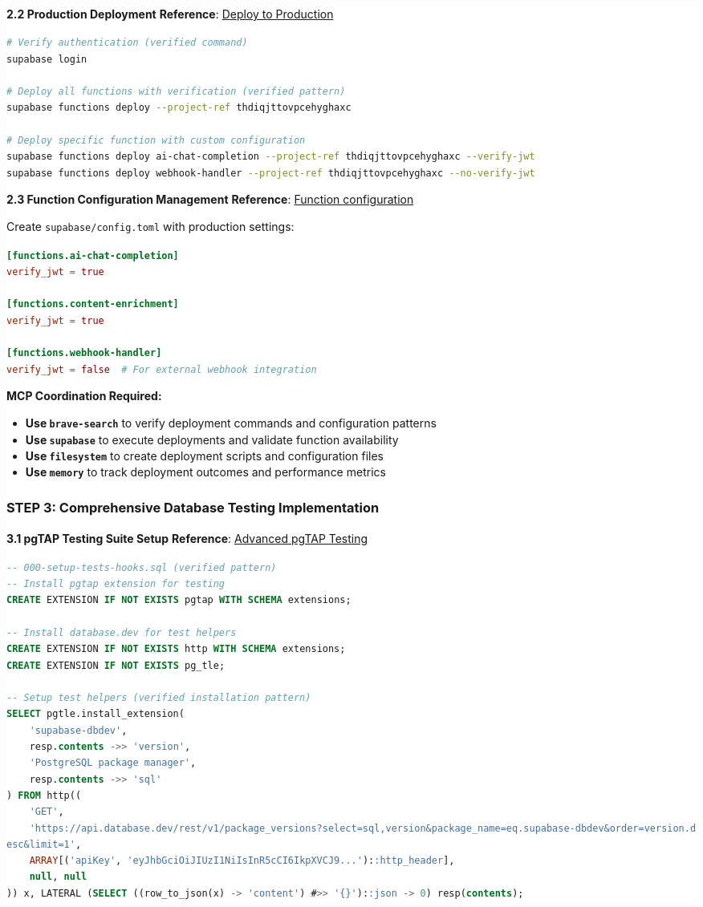 **2.2 Production Deployment**
**Reference**: [Deploy to Production](https://supabase.com/docs/guides/functions/deploy)

```bash
# Verify authentication (verified command)
supabase login

# Deploy all functions with verification (verified pattern)
supabase functions deploy --project-ref thdiqjttovpcehyghaxc

# Deploy specific function with custom configuration
supabase functions deploy ai-chat-completion --project-ref thdiqjttovpcehyghaxc --verify-jwt
supabase functions deploy webhook-handler --project-ref thdiqjttovpcehyghaxc --no-verify-jwt
```

**2.3 Function Configuration Management**
**Reference**: [Function configuration](https://supabase.com/docs/guides/functions/deploy#function-configuration)

Create `supabase/config.toml` with production settings:
```toml
[functions.ai-chat-completion]
verify_jwt = true

[functions.content-enrichment] 
verify_jwt = true

[functions.webhook-handler]
verify_jwt = false  # For external webhook integration
```

**MCP Coordination Required:**
- **Use `brave-search`** to verify deployment commands and configuration patterns
- **Use `supabase`** to execute deployments and validate function availability
- **Use `filesystem`** to create deployment scripts and configuration files
- **Use `memory`** to track deployment outcomes and performance metrics

### **STEP 3: Comprehensive Database Testing Implementation**

**3.1 pgTAP Testing Suite Setup**
**Reference**: [Advanced pgTAP Testing](https://supabase.com/docs/guides/local-development/testing/pgtap-extended)

```sql
-- 000-setup-tests-hooks.sql (verified pattern)
-- Install pgtap extension for testing
CREATE EXTENSION IF NOT EXISTS pgtap WITH SCHEMA extensions;

-- Install database.dev for test helpers
CREATE EXTENSION IF NOT EXISTS http WITH SCHEMA extensions;
CREATE EXTENSION IF NOT EXISTS pg_tle;

-- Setup test helpers (verified installation pattern)
SELECT pgtle.install_extension(
    'supabase-dbdev',
    resp.contents ->> 'version',
    'PostgreSQL package manager',
    resp.contents ->> 'sql'
) FROM http((
    'GET',
    'https://api.database.dev/rest/v1/package_versions?select=sql,version&package_name=eq.supabase-dbdev&order=version.desc&limit=1',
    ARRAY[('apiKey', 'eyJhbGciOiJIUzI1NiIsInR5cCI6IkpXVCJ9...')::http_header],
    null, null
)) x, LATERAL (SELECT ((row_to_json(x) -> 'content') #>> '{}')::json -> 0) resp(contents);

```